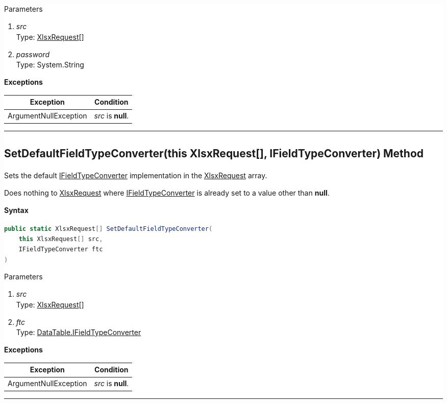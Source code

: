 Parameters

1. *src*<br>
    Type: [XlsxRequest][][]<br>

1. *password*<br>
    Type: System.String<br>

**Exceptions**

Exception | Condition
--------- | ---------
ArgumentNullException | *src* is **null**.

<a name="09"><hr></a>
## SetDefaultFieldTypeConverter(this XlsxRequest[], IFieldTypeConverter) Method

Sets the default [IFieldTypeConverter][] implementation in the [XlsxRequest][] array.

Does nothing to [XlsxRequest][] where [IFieldTypeConverter][] is already set to a value other than **null**. 

**Syntax**

```csharp
public static XlsxRequest[] SetDefaultFieldTypeConverter(
    this XlsxRequest[] src,
    IFieldTypeConverter ftc
)
```

Parameters

1. *src*<br>
    Type: [XlsxRequest][][]<br>

1. *ftc*<br>
    Type: [DataTable.IFieldTypeConverter][IFieldTypeConverter]<br>

**Exceptions**

Exception | Condition
--------- | ---------
ArgumentNullException | *src* is **null**.

* * *

[XlsxRequest]:         ./XlsxRequest.html
[IFieldTypeConverter]: ./DataTable.IFieldTypeConverter.html
[DataTableSchema]:     ./DataTableSchema.html

